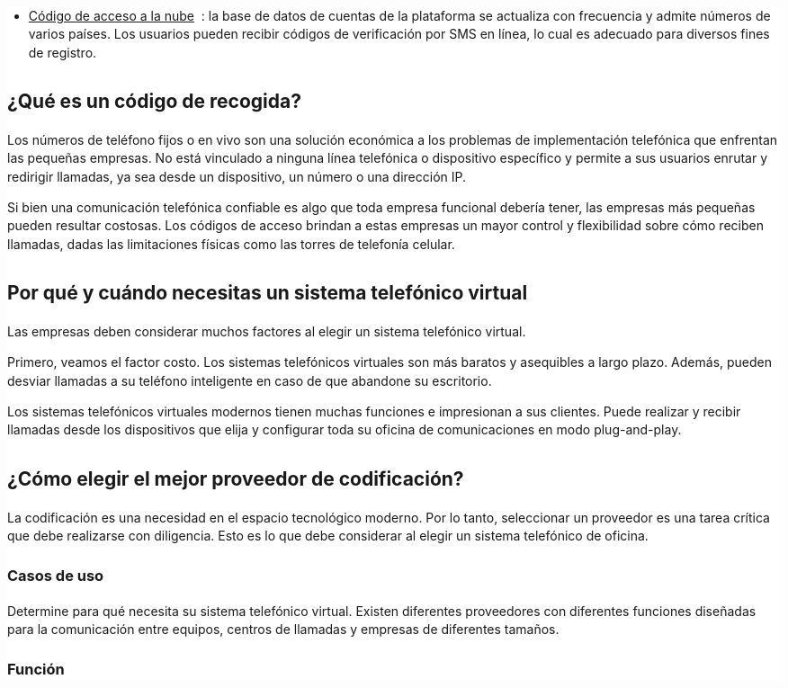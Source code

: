 - [Código de acceso a la nube](https://yunjiema.net/)  : la base de datos de cuentas de la plataforma se actualiza con frecuencia y admite números de varios países. Los usuarios pueden recibir códigos de verificación por SMS en línea, lo cual es adecuado para diversos fines de registro.

## ¿Qué es un código de recogida?

[](https://github.com/mmhunter3515/receivesms#%E4%BB%80%E4%B9%88%E6%98%AF%E6%8E%A5%E7%A0%81)

Los números de teléfono fijos o en vivo son una solución económica a los problemas de implementación telefónica que enfrentan las pequeñas empresas. No está vinculado a ninguna línea telefónica o dispositivo específico y permite a sus usuarios enrutar y redirigir llamadas, ya sea desde un dispositivo, un número o una dirección IP.

Si bien una comunicación telefónica confiable es algo que toda empresa funcional debería tener, las empresas más pequeñas pueden resultar costosas. Los códigos de acceso brindan a estas empresas un mayor control y flexibilidad sobre cómo reciben llamadas, dadas las limitaciones físicas como las torres de telefonía celular.

## Por qué y cuándo necesitas un sistema telefónico virtual

[](https://github.com/mmhunter3515/receivesms#%E4%B8%BA%E4%BB%80%E4%B9%88%E4%BB%A5%E5%8F%8A%E4%BD%95%E6%97%B6%E9%9C%80%E8%A6%81%E8%99%9A%E6%8B%9F%E7%94%B5%E8%AF%9D%E7%B3%BB%E7%BB%9F)

Las empresas deben considerar muchos factores al elegir un sistema telefónico virtual.

Primero, veamos el factor costo. Los sistemas telefónicos virtuales son más baratos y asequibles a largo plazo. Además, pueden desviar llamadas a su teléfono inteligente en caso de que abandone su escritorio.

Los sistemas telefónicos virtuales modernos tienen muchas funciones e impresionan a sus clientes. Puede realizar y recibir llamadas desde los dispositivos que elija y configurar toda su oficina de comunicaciones en modo plug-and-play.

## ¿Cómo elegir el mejor proveedor de codificación?

[](https://github.com/mmhunter3515/receivesms#%E5%A6%82%E4%BD%95%E9%80%89%E6%8B%A9%E6%9C%80%E4%BD%B3%E7%9A%84%E6%8E%A5%E7%A0%81%E4%BE%9B%E5%BA%94%E5%95%86)

La codificación es una necesidad en el espacio tecnológico moderno. Por lo tanto, seleccionar un proveedor es una tarea crítica que debe realizarse con diligencia. Esto es lo que debe considerar al elegir un sistema telefónico de oficina.

### **Casos de uso**

[](https://github.com/mmhunter3515/receivesms#%E4%BD%BF%E7%94%A8%E6%A1%88%E4%BE%8B)

Determine para qué necesita su sistema telefónico virtual. Existen diferentes proveedores con diferentes funciones diseñadas para la comunicación entre equipos, centros de llamadas y empresas de diferentes tamaños.

### **Función**

[](https://github.com/mmhunter3515/receivesms#%E5%8A%9F%E8%83%BD)
